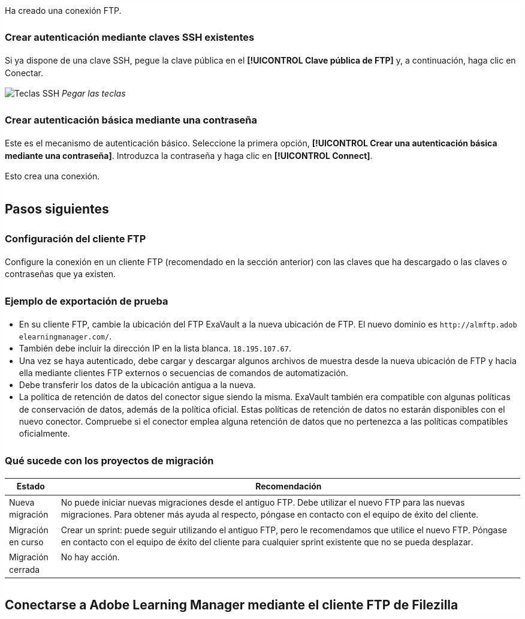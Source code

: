 Ha creado una conexión FTP.

### Crear autenticación mediante claves SSH existentes

Si ya dispone de una clave SSH, pegue la clave pública en el **[!UICONTROL Clave pública de FTP]** y, a continuación, haga clic en Conectar.

![Teclas SSH](assets/ssh-keys.png)
*Pegar las teclas*

### Crear autenticación básica mediante una contraseña

Este es el mecanismo de autenticación básico. Seleccione la primera opción, **[!UICONTROL Crear una autenticación básica mediante una contraseña]**. Introduzca la contraseña y haga clic en **[!UICONTROL Connect]**.

Esto crea una conexión.

## Pasos siguientes

### Configuración del cliente FTP

Configure la conexión en un cliente FTP (recomendado en la sección anterior) con las claves que ha descargado o las claves o contraseñas que ya existen.

### Ejemplo de exportación de prueba

* En su cliente FTP, cambie la ubicación del FTP ExaVault a la nueva ubicación de FTP. El nuevo dominio es `http://almftp.adobelearningmanager.com/`.
* También debe incluir la dirección IP en la lista blanca. `18.195.107.67`.
* Una vez se haya autenticado, debe cargar y descargar algunos archivos de muestra desde la nueva ubicación de FTP y hacia ella mediante clientes FTP externos o secuencias de comandos de automatización.
* Debe transferir los datos de la ubicación antigua a la nueva.
* La política de retención de datos del conector sigue siendo la misma. ExaVault también era compatible con algunas políticas de conservación de datos, además de la política oficial. Estas políticas de retención de datos no estarán disponibles con el nuevo conector. Compruebe si el conector emplea alguna retención de datos que no pertenezca a las políticas compatibles oficialmente.

### Qué sucede con los proyectos de migración

| Estado | Recomendación |
|---|---|
| Nueva migración | No puede iniciar nuevas migraciones desde el antiguo FTP. Debe utilizar el nuevo FTP para las nuevas migraciones. Para obtener más ayuda al respecto, póngase en contacto con el equipo de éxito del cliente. |
| Migración en curso | Crear un sprint: puede seguir utilizando el antiguo FTP, pero le recomendamos que utilice el nuevo FTP. Póngase en contacto con el equipo de éxito del cliente para cualquier sprint existente que no se pueda desplazar. |
| Migración cerrada | No hay acción. |

## Conectarse a Adobe Learning Manager mediante el cliente FTP de Filezilla
